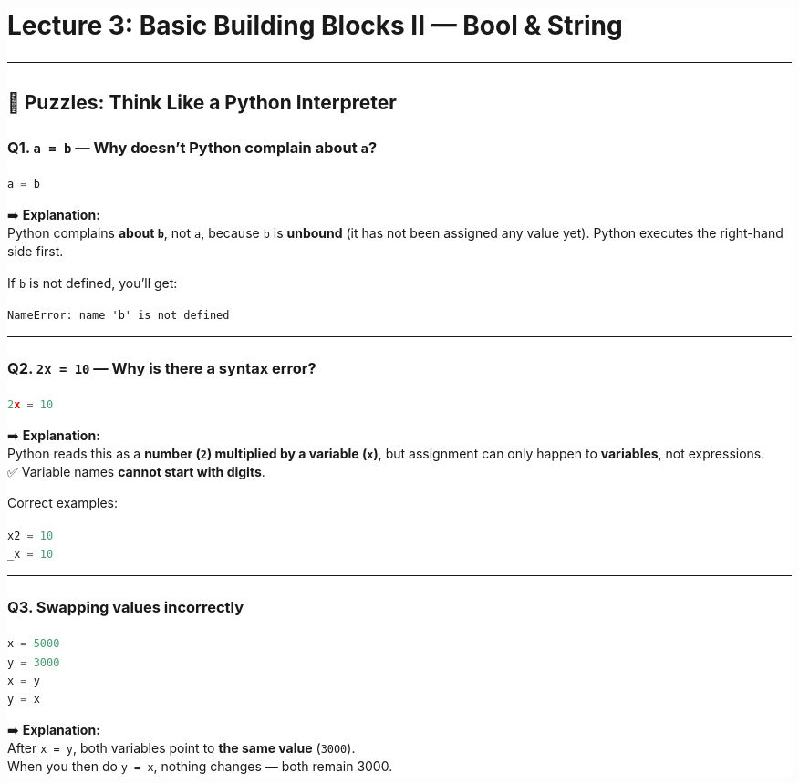 # Lecture 3: Basic Building Blocks II — Bool & String

---

## 🧩 Puzzles: Think Like a Python Interpreter

### Q1. `a = b` — Why doesn’t Python complain about `a`?

```python
a = b
```

➡️ **Explanation:**  
Python complains **about `b`**, not `a`, because `b` is **unbound** (it has not been assigned any value yet). Python executes the right-hand side first.

If `b` is not defined, you’ll get:

```
NameError: name 'b' is not defined
```

---

### Q2. `2x = 10` — Why is there a syntax error?

```python
2x = 10
```

➡️ **Explanation:**  
Python reads this as a **number (`2`) multiplied by a variable (`x`)**, but assignment can only happen to **variables**, not expressions.  
✅ Variable names **cannot start with digits**.

Correct examples:

```python
x2 = 10
_x = 10
```

---

### Q3. Swapping values incorrectly

```python
x = 5000
y = 3000
x = y
y = x
```

➡️ **Explanation:**  
After `x = y`, both variables point to **the same value** (`3000`).  
When you then do `y = x`, nothing changes — both remain 3000.
